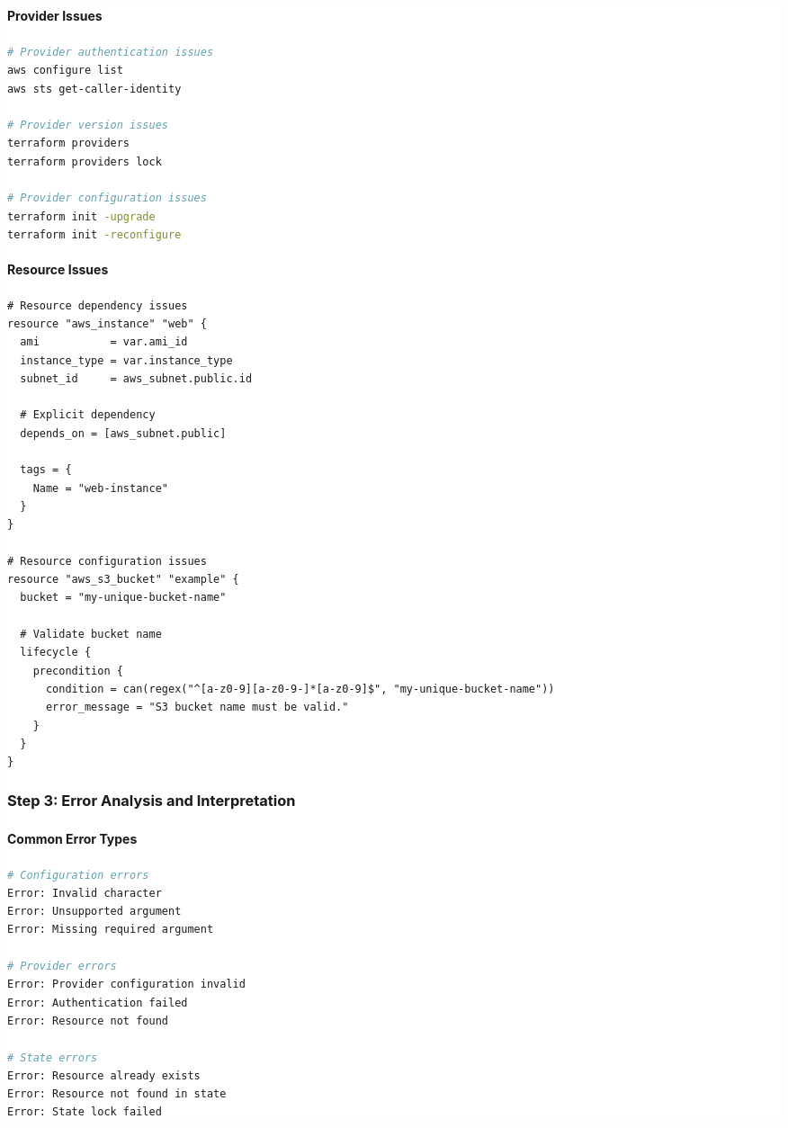 #### Provider Issues
```bash
# Provider authentication issues
aws configure list
aws sts get-caller-identity

# Provider version issues
terraform providers
terraform providers lock

# Provider configuration issues
terraform init -upgrade
terraform init -reconfigure
```

#### Resource Issues
```hcl
# Resource dependency issues
resource "aws_instance" "web" {
  ami           = var.ami_id
  instance_type = var.instance_type
  subnet_id     = aws_subnet.public.id
  
  # Explicit dependency
  depends_on = [aws_subnet.public]
  
  tags = {
    Name = "web-instance"
  }
}

# Resource configuration issues
resource "aws_s3_bucket" "example" {
  bucket = "my-unique-bucket-name"
  
  # Validate bucket name
  lifecycle {
    precondition {
      condition = can(regex("^[a-z0-9][a-z0-9-]*[a-z0-9]$", "my-unique-bucket-name"))
      error_message = "S3 bucket name must be valid."
    }
  }
}
```

### Step 3: Error Analysis and Interpretation

#### Common Error Types
```bash
# Configuration errors
Error: Invalid character
Error: Unsupported argument
Error: Missing required argument

# Provider errors
Error: Provider configuration invalid
Error: Authentication failed
Error: Resource not found

# State errors
Error: Resource already exists
Error: Resource not found in state
Error: State lock failed

```